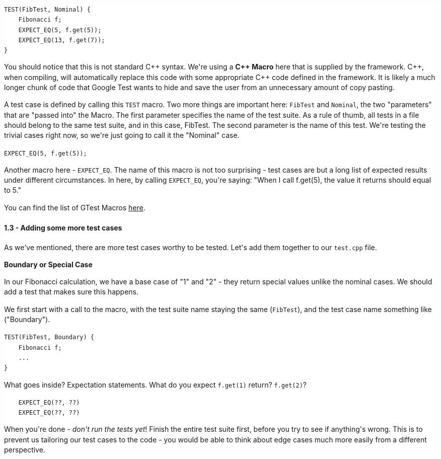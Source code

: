 ```
TEST(FibTest, Nominal) {
	Fibonacci f;
	EXPECT_EQ(5, f.get(5));
	EXPECT_EQ(13, f.get(7));
}
```

You should notice that this is not standard C++ syntax. We're using a **C++ Macro** here that is supplied by the framework. C++, when compiling, will automatically replace this code with some appropriate C++ code defined in the framework. It is likely a much longer chunk of code that Google Test wants to hide and save the user from an unnecessary amount of copy pasting. 

A test case is defined by calling this `TEST` macro. Two more things are important here: `FibTest` and `Nominal`, the two "parameters" that are "passed into" the Macro. The first parameter specifies the name of the test suite. As a rule of thumb, all tests in a file should belong to the same test suite, and in this case, FibTest. The second parameter is the name of this test. We're testing the trivial cases right now, so we're just going to call it the "Nominal" case. 

```
EXPECT_EQ(5, f.get(5));
```

Another macro here - `EXPECT_EQ`. The name of this macro is not too surprising - test cases are but a long list of expected results under different circumstances. In here, by calling `EXPECT_EQ`, you're saying: "When I call f.get(5), the value it returns should equal to 5."

You can find the list of GTest Macros [here](https://github.com/google/googletest/blob/master/googletest/docs/Primer.md). 

#### 1.3 - Adding some more test cases

As we've mentioned, there are more test cases worthy to be tested. Let's add them together to our `test.cpp` file. 

**Boundary or Special Case**

In our Fibonacci calculation, we have a base case of "1" and "2" - they return special values unlike the nominal cases. We should add a test that makes sure this happens.

We first start with a call to the macro, with the test suite name staying the same (`FibTest`), and the test case name something like ("Boundary").

```
TEST(FibTest, Boundary) {
	Fibonacci f;
	...
}
```

What goes inside? Expectation statements. What do you expect `f.get(1)` return? `f.get(2)`?

```
	EXPECT_EQ(??, ??)
	EXPECT_EQ(??, ??)
```

When you're done - _don't run the tests yet_! Finish the entire test suite first, before you try to see if anything's wrong. This is to prevent us tailoring our test cases to the code - you would be able to think about edge cases much more easily from a different perspective.
